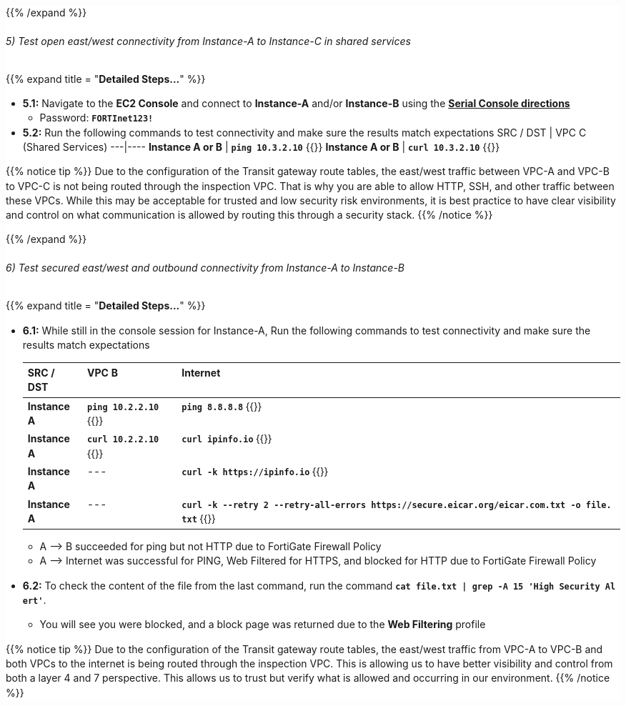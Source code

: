    {{% /expand %}}

###### 5) Test open east/west connectivity from Instance-A to Instance-C in shared services

{{% expand title = "**Detailed Steps...**" %}}

- **5.1:** Navigate to the **EC2 Console** and connect to **Instance-A** and/or **Instance-B** using the **[Serial Console directions](../3_modulethree.html)** 
    - Password: **`FORTInet123!`** 
- **5.2:** Run the following commands to test connectivity and make sure the results match expectations 
  SRC / DST | VPC C (Shared Services)
  ---|----
  **Instance A or B** | **`ping 10.3.2.10`** {{<success>}}
  **Instance A or B** | **`curl 10.3.2.10`** {{<success>}}

{{% notice tip %}}
Due to the configuration of the Transit gateway route tables, the east/west traffic between VPC-A and VPC-B to VPC-C is not being routed through the inspection VPC. That is why you are able to allow HTTP, SSH, and other traffic between these VPCs. While this may be acceptable for trusted and low security risk environments, it is best practice to have clear visibility and control on what communication is allowed by routing this through a security stack.
{{% /notice %}}

   {{% /expand %}}

###### 6) Test secured east/west and outbound connectivity from Instance-A to Instance-B

{{% expand title = "**Detailed Steps...**" %}}

- **6.1:** While still in the console session for Instance-A, Run the following commands to test connectivity and make sure the results match expectations 
  
  SRC / DST | VPC B                               | Internet
  --- |-------------------------------------| ---
  **Instance A** | **`ping 10.2.2.10`** {{<success>}}  | **`ping 8.8.8.8`** {{<success>}} 
  **Instance A** | **`curl 10.2.2.10`** {{<fail>}}     | **`curl ipinfo.io`** {{<fail>}}
  **Instance A** | ---                                 | **`curl -k https://ipinfo.io`** {{<success>}}
  **Instance A** | ---                                 | **`curl -k --retry 2 --retry-all-errors https://secure.eicar.org/eicar.com.txt -o file.txt`** {{<investigate>}}
  
  - A --> B succeeded for ping but not HTTP due to FortiGate Firewall Policy
  - A --> Internet was successful for PING, Web Filtered for HTTPS, and blocked for HTTP due to FortiGate Firewall Policy
  
- **6.2:** To check the content of the file from the last command, run the command **`cat file.txt | grep -A 15 'High Security Alert'`**.
  - You will see you were blocked, and a block page was returned due to the **Web Filtering** profile

{{% notice tip %}}
Due to the configuration of the Transit gateway route tables, the east/west traffic from VPC-A to VPC-B and both VPCs to the internet is being routed through the inspection VPC. This is allowing us to have better visibility and control from both a layer 4 and 7 perspective. This allows us to trust but verify what is allowed and occurring in our environment.
{{% /notice %}}
